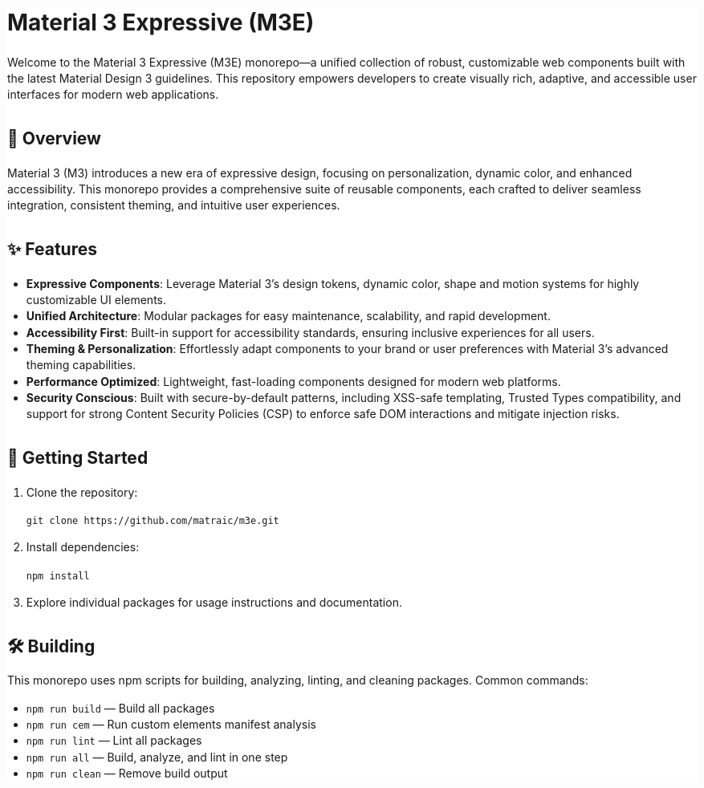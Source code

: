 # Material 3 Expressive (M3E)

Welcome to the Material 3 Expressive (M3E) monorepo—a unified collection of robust, customizable web components built with the latest Material Design 3 guidelines. This repository empowers developers to create visually rich, adaptive, and accessible user interfaces for modern web applications.

## 📝 Overview

Material 3 (M3) introduces a new era of expressive design, focusing on personalization, dynamic color, and enhanced accessibility. This monorepo provides a comprehensive suite of reusable components, each crafted to deliver seamless integration, consistent theming, and intuitive user experiences.

## ✨ Features

- **Expressive Components**: Leverage Material 3’s design tokens, dynamic color, shape and motion systems for highly customizable UI elements.
- **Unified Architecture**: Modular packages for easy maintenance, scalability, and rapid development.
- **Accessibility First**: Built-in support for accessibility standards, ensuring inclusive experiences for all users.
- **Theming & Personalization**: Effortlessly adapt components to your brand or user preferences with Material 3’s advanced theming capabilities.
- **Performance Optimized**: Lightweight, fast-loading components designed for modern web platforms.
- **Security Conscious**: Built with secure-by-default patterns, including XSS-safe templating, Trusted Types compatibility, and support for strong Content Security Policies (CSP) to enforce safe DOM interactions and mitigate injection risks.

## 🚀 Getting Started

1. Clone the repository:
   ```
   git clone https://github.com/matraic/m3e.git
   ```
2. Install dependencies:
   ```
   npm install
   ```
3. Explore individual packages for usage instructions and documentation.

## 🛠️ Building

This monorepo uses npm scripts for building, analyzing, linting, and cleaning packages. Common commands:

- `npm run build` — Build all packages
- `npm run cem` — Run custom elements manifest analysis
- `npm run lint` — Lint all packages
- `npm run all` — Build, analyze, and lint in one step
- `npm run clean` — Remove build output

